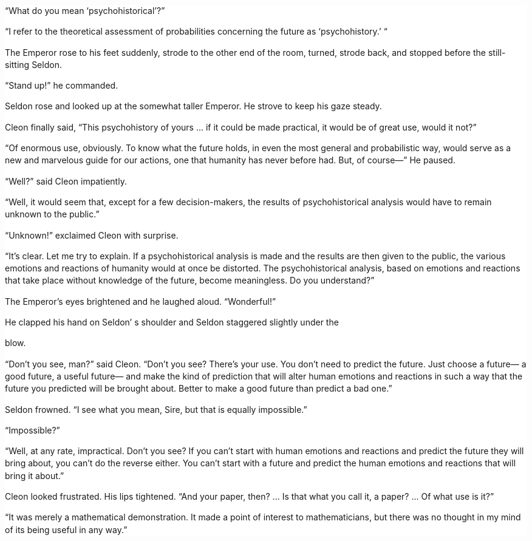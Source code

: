 “What do you mean ‘psychohistorical’?” 

“I refer to the theoretical assessment of probabilities concerning the future as 
‘psychohistory.’ “ 

The Emperor rose to his feet suddenly, strode to the other end of the room, turned, 
strode back, and stopped before the still-sitting Seldon. 

“Stand up!” he commanded. 

Seldon rose and looked up at the somewhat taller Emperor. He strove to keep his 
gaze steady. 

Cleon finally said, “This psychohistory of yours ... if it could be made practical, 
it would be of great use, would it not?” 

“Of enormous use, obviously. To know what the future holds, in even the most 
general and probabilistic way, would serve as a new and marvelous guide for our actions, 
one that humanity has never before had. But, of course—” He paused. 

“Well?” said Cleon impatiently. 

“Well, it would seem that, except for a few decision-makers, the results of 
psychohistorical analysis would have to remain unknown to the public.” 

“Unknown!” exclaimed Cleon with surprise. 

“It’s clear. Let me try to explain. If a psychohistorical analysis is made and the 
results are then given to the public, the various emotions and reactions of humanity 
would at once be distorted. The psychohistorical analysis, based on emotions and 
reactions that take place without knowledge of the future, become meaningless. Do you 
understand?” 

The Emperor’s eyes brightened and he laughed aloud. “Wonderful!” 

He clapped his hand on Seldon’ s shoulder and Seldon staggered slightly under the 

blow. 

“Don’t you see, man?” said Cleon. “Don’t you see? There’s your use. You don’t 
need to predict the future. Just choose a future— a good future, a useful future— and make 
the kind of prediction that will alter human emotions and reactions in such a way that the 
future you predicted will be brought about. Better to make a good future than predict a 
bad one.” 

Seldon frowned. “I see what you mean, Sire, but that is equally impossible.” 



“Impossible?” 

“Well, at any rate, impractical. Don’t you see? If you can’t start with human 
emotions and reactions and predict the future they will bring about, you can’t do the 
reverse either. You can’t start with a future and predict the human emotions and reactions 
that will bring it about.” 

Cleon looked frustrated. His lips tightened. “And your paper, then? ... Is that 
what you call it, a paper? ... Of what use is it?” 

“It was merely a mathematical demonstration. It made a point of interest to 
mathematicians, but there was no thought in my mind of its being useful in any way.” 
